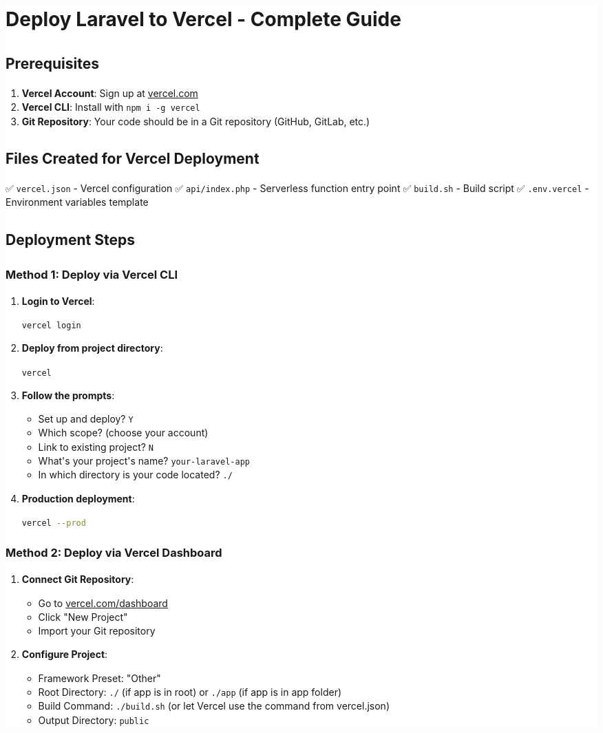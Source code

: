 # Deploy Laravel to Vercel - Complete Guide

## Prerequisites

1. **Vercel Account**: Sign up at [vercel.com](https://vercel.com)
2. **Vercel CLI**: Install with `npm i -g vercel`
3. **Git Repository**: Your code should be in a Git repository (GitHub, GitLab, etc.)

## Files Created for Vercel Deployment

✅ `vercel.json` - Vercel configuration
✅ `api/index.php` - Serverless function entry point
✅ `build.sh` - Build script
✅ `.env.vercel` - Environment variables template

## Deployment Steps

### Method 1: Deploy via Vercel CLI

1. **Login to Vercel**:
   ```bash
   vercel login
   ```

2. **Deploy from project directory**:
   ```bash
   vercel
   ```

3. **Follow the prompts**:
   - Set up and deploy? `Y`
   - Which scope? (choose your account)
   - Link to existing project? `N`
   - What's your project's name? `your-laravel-app`
   - In which directory is your code located? `./`

4. **Production deployment**:
   ```bash
   vercel --prod
   ```

### Method 2: Deploy via Vercel Dashboard

1. **Connect Git Repository**:
   - Go to [vercel.com/dashboard](https://vercel.com/dashboard)
   - Click "New Project"
   - Import your Git repository

2. **Configure Project**:
   - Framework Preset: "Other"
   - Root Directory: `./` (if app is in root) or `./app` (if app is in app folder)
   - Build Command: `./build.sh` (or let Vercel use the command from vercel.json)
   - Output Directory: `public`
